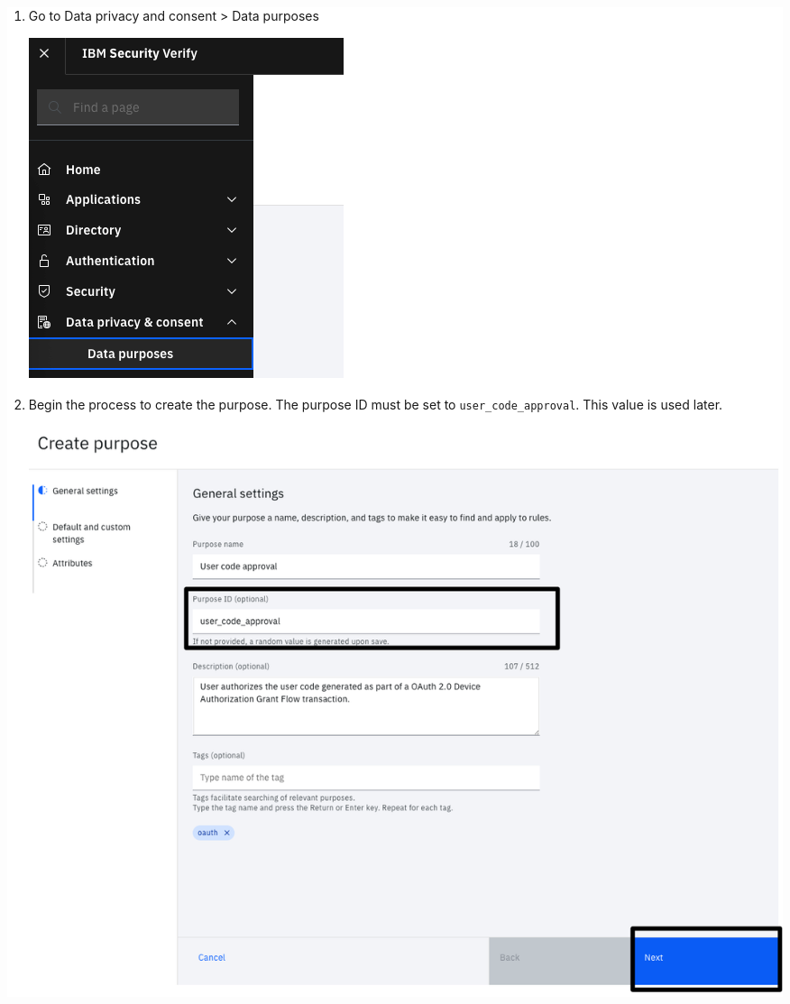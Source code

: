 1. Go to Data privacy and consent > Data purposes

    ![](purposes-01-menu.png)

2. Begin the process to create the purpose. The purpose ID must be set to `user_code_approval`. This value is used later.

    ![](purposes-02-add-01.png)
